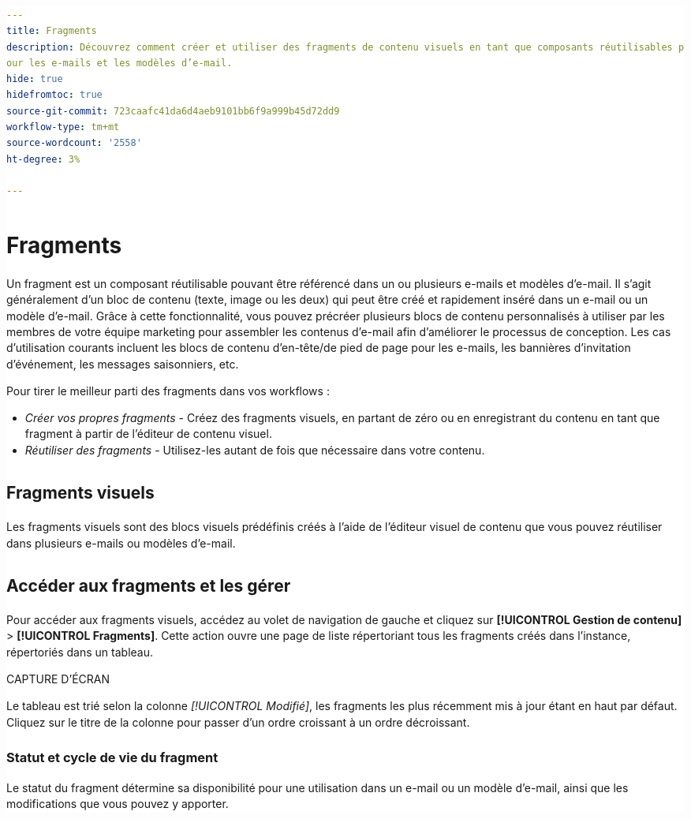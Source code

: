 ```yaml
---
title: Fragments
description: Découvrez comment créer et utiliser des fragments de contenu visuels en tant que composants réutilisables pour les e-mails et les modèles d’e-mail.
hide: true
hidefromtoc: true
source-git-commit: 723caafc41da6d4aeb9101bb6f9a999b45d72dd9
workflow-type: tm+mt
source-wordcount: '2558'
ht-degree: 3%

---
```


# Fragments

Un fragment est un composant réutilisable pouvant être référencé dans un ou plusieurs e-mails et modèles d’e-mail. Il s’agit généralement d’un bloc de contenu (texte, image ou les deux) qui peut être créé et rapidement inséré dans un e-mail ou un modèle d’e-mail. Grâce à cette fonctionnalité, vous pouvez précréer plusieurs blocs de contenu personnalisés à utiliser par les membres de votre équipe marketing pour assembler les contenus d’e-mail afin d’améliorer le processus de conception. Les cas d’utilisation courants incluent les blocs de contenu d’en-tête/de pied de page pour les e-mails, les bannières d’invitation d’événement, les messages saisonniers, etc.

Pour tirer le meilleur parti des fragments dans vos workflows :

* _Créer vos propres fragments_ - Créez des fragments visuels, en partant de zéro ou en enregistrant du contenu en tant que fragment à partir de l’éditeur de contenu visuel.
* _Réutiliser des fragments_ - Utilisez-les autant de fois que nécessaire dans votre contenu.

## Fragments visuels

Les fragments visuels sont des blocs visuels prédéfinis créés à l’aide de l’éditeur visuel de contenu que vous pouvez réutiliser dans plusieurs e-mails ou modèles d’e-mail.

## Accéder aux fragments et les gérer

Pour accéder aux fragments visuels, accédez au volet de navigation de gauche et cliquez sur **[!UICONTROL Gestion de contenu]** > **[!UICONTROL Fragments]**. Cette action ouvre une page de liste répertoriant tous les fragments créés dans l’instance, répertoriés dans un tableau.

CAPTURE D’ÉCRAN

Le tableau est trié selon la colonne _[!UICONTROL Modifié]_, les fragments les plus récemment mis à jour étant en haut par défaut. Cliquez sur le titre de la colonne pour passer d’un ordre croissant à un ordre décroissant.

### Statut et cycle de vie du fragment

Le statut du fragment détermine sa disponibilité pour une utilisation dans un e-mail ou un modèle d’e-mail, ainsi que les modifications que vous pouvez y apporter.
